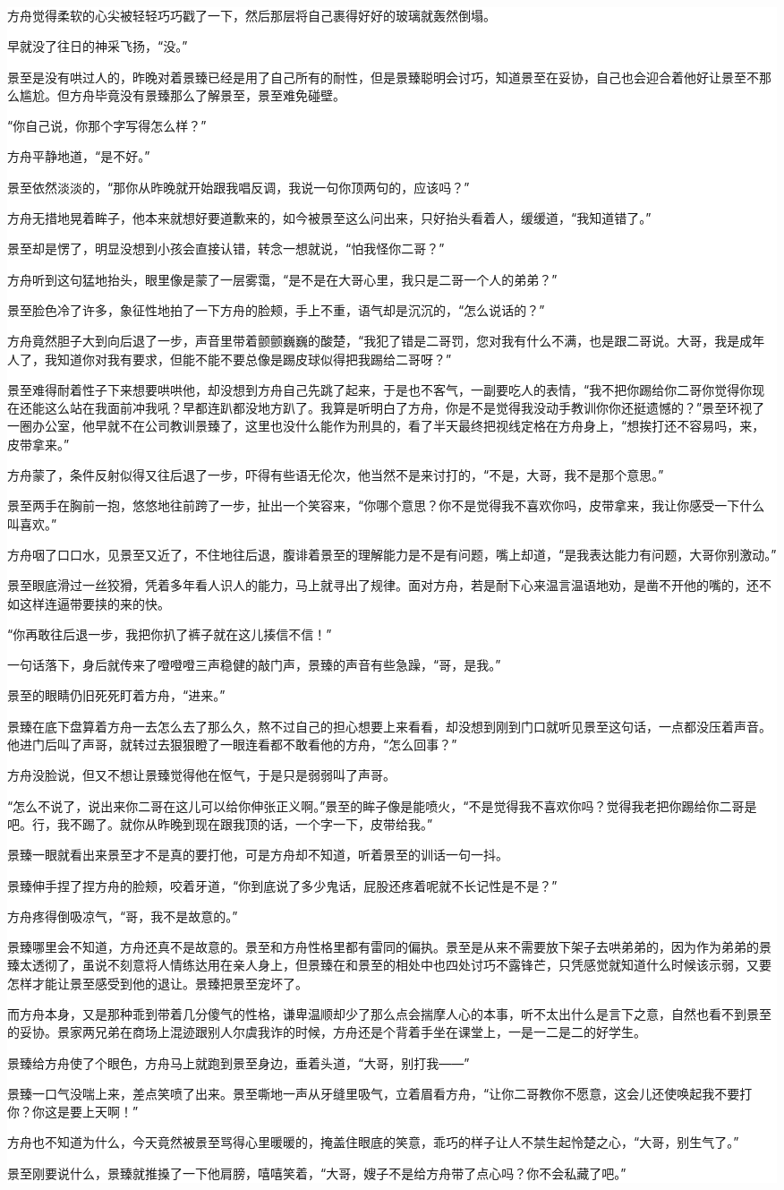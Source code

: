 方舟觉得柔软的心尖被轻轻巧巧戳了一下，然后那层将自己裹得好好的玻璃就轰然倒塌。

早就没了往日的神采飞扬，“没。”

景至是没有哄过人的，昨晚对着景臻已经是用了自己所有的耐性，但是景臻聪明会讨巧，知道景至在妥协，自己也会迎合着他好让景至不那么尴尬。但方舟毕竟没有景臻那么了解景至，景至难免碰壁。

“你自己说，你那个字写得怎么样？”

方舟平静地道，“是不好。”

景至依然淡淡的，“那你从昨晚就开始跟我唱反调，我说一句你顶两句的，应该吗？”

方舟无措地晃着眸子，他本来就想好要道歉来的，如今被景至这么问出来，只好抬头看着人，缓缓道，“我知道错了。”

景至却是愣了，明显没想到小孩会直接认错，转念一想就说，“怕我怪你二哥？”

方舟听到这句猛地抬头，眼里像是蒙了一层雾霭，“是不是在大哥心里，我只是二哥一个人的弟弟？”

景至脸色冷了许多，象征性地拍了一下方舟的脸颊，手上不重，语气却是沉沉的，“怎么说话的？”

方舟竟然胆子大到向后退了一步，声音里带着颤颤巍巍的酸楚，“我犯了错是二哥罚，您对我有什么不满，也是跟二哥说。大哥，我是成年人了，我知道你对我有要求，但能不能不要总像是踢皮球似得把我踢给二哥呀？”

景至难得耐着性子下来想要哄哄他，却没想到方舟自己先跳了起来，于是也不客气，一副要吃人的表情，“我不把你踢给你二哥你觉得你现在还能这么站在我面前冲我吼？早都连趴都没地方趴了。我算是听明白了方舟，你是不是觉得我没动手教训你你还挺遗憾的？”景至环视了一圈办公室，他早就不在公司教训景臻了，这里也没什么能作为刑具的，看了半天最终把视线定格在方舟身上，“想挨打还不容易吗，来，皮带拿来。”

方舟蒙了，条件反射似得又往后退了一步，吓得有些语无伦次，他当然不是来讨打的，“不是，大哥，我不是那个意思。”

景至两手在胸前一抱，悠悠地往前跨了一步，扯出一个笑容来，“你哪个意思？你不是觉得我不喜欢你吗，皮带拿来，我让你感受一下什么叫喜欢。”

方舟咽了口口水，见景至又近了，不住地往后退，腹诽着景至的理解能力是不是有问题，嘴上却道，“是我表达能力有问题，大哥你别激动。”

景至眼底滑过一丝狡猾，凭着多年看人识人的能力，马上就寻出了规律。面对方舟，若是耐下心来温言温语地劝，是凿不开他的嘴的，还不如这样连逼带要挟的来的快。

“你再敢往后退一步，我把你扒了裤子就在这儿揍信不信！”

一句话落下，身后就传来了噔噔噔三声稳健的敲门声，景臻的声音有些急躁，“哥，是我。”

景至的眼睛仍旧死死盯着方舟，“进来。”

景臻在底下盘算着方舟一去怎么去了那么久，熬不过自己的担心想要上来看看，却没想到刚到门口就听见景至这句话，一点都没压着声音。他进门后叫了声哥，就转过去狠狠瞪了一眼连看都不敢看他的方舟，“怎么回事？”

方舟没脸说，但又不想让景臻觉得他在怄气，于是只是弱弱叫了声哥。

“怎么不说了，说出来你二哥在这儿可以给你伸张正义啊。”景至的眸子像是能喷火，“不是觉得我不喜欢你吗？觉得我老把你踢给你二哥是吧。行，我不踢了。就你从昨晚到现在跟我顶的话，一个字一下，皮带给我。”

景臻一眼就看出来景至才不是真的要打他，可是方舟却不知道，听着景至的训话一句一抖。

景臻伸手捏了捏方舟的脸颊，咬着牙道，“你到底说了多少鬼话，屁股还疼着呢就不长记性是不是？”

方舟疼得倒吸凉气，“哥，我不是故意的。”

景臻哪里会不知道，方舟还真不是故意的。景至和方舟性格里都有雷同的偏执。景至是从来不需要放下架子去哄弟弟的，因为作为弟弟的景臻太透彻了，虽说不刻意将人情练达用在亲人身上，但景臻在和景至的相处中也四处讨巧不露锋芒，只凭感觉就知道什么时候该示弱，又要怎样才能让景至感受到他的退让。景臻把景至宠坏了。

而方舟本身，又是那种乖到带着几分傻气的性格，谦卑温顺却少了那么点会揣摩人心的本事，听不太出什么是言下之意，自然也看不到景至的妥协。景家两兄弟在商场上混迹跟别人尔虞我诈的时候，方舟还是个背着手坐在课堂上，一是一二是二的好学生。

景臻给方舟使了个眼色，方舟马上就跑到景至身边，垂着头道，“大哥，别打我——”

景臻一口气没喘上来，差点笑喷了出来。景至嘶地一声从牙缝里吸气，立着眉看方舟，“让你二哥教你不愿意，这会儿还使唤起我不要打你？你这是要上天啊！”

方舟也不知道为什么，今天竟然被景至骂得心里暖暖的，掩盖住眼底的笑意，乖巧的样子让人不禁生起怜楚之心，“大哥，别生气了。”

景至刚要说什么，景臻就推搡了一下他肩膀，嘻嘻笑着，“大哥，嫂子不是给方舟带了点心吗？你不会私藏了吧。”
